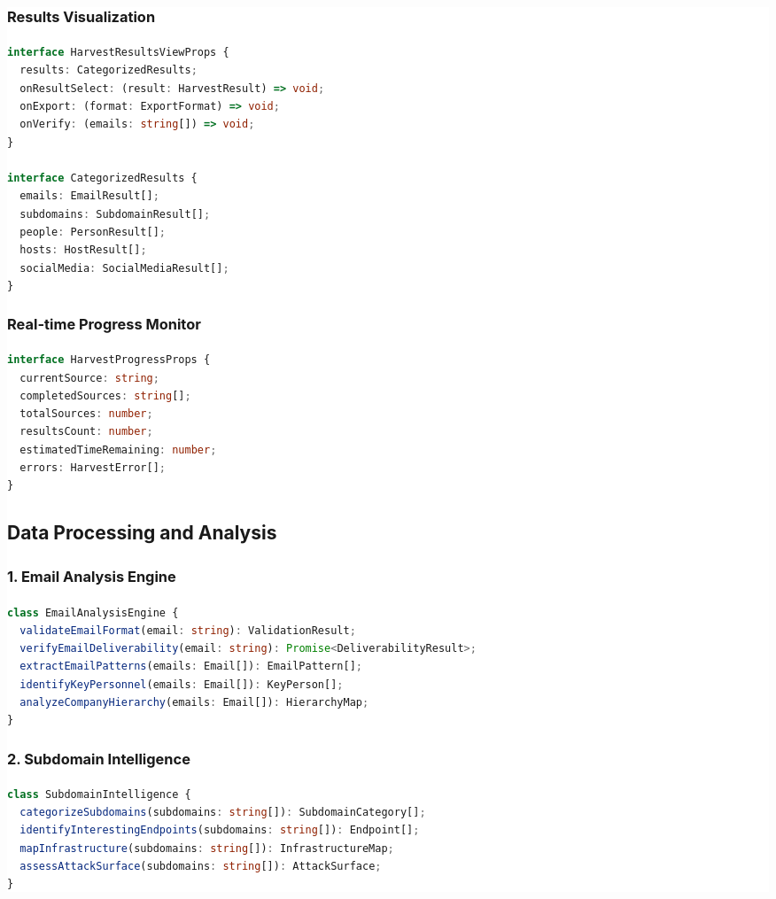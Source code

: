### Results Visualization
```typescript
interface HarvestResultsViewProps {
  results: CategorizedResults;
  onResultSelect: (result: HarvestResult) => void;
  onExport: (format: ExportFormat) => void;
  onVerify: (emails: string[]) => void;
}

interface CategorizedResults {
  emails: EmailResult[];
  subdomains: SubdomainResult[];
  people: PersonResult[];
  hosts: HostResult[];
  socialMedia: SocialMediaResult[];
}
```

### Real-time Progress Monitor
```typescript
interface HarvestProgressProps {
  currentSource: string;
  completedSources: string[];
  totalSources: number;
  resultsCount: number;
  estimatedTimeRemaining: number;
  errors: HarvestError[];
}
```

## Data Processing and Analysis

### 1. Email Analysis Engine
```typescript
class EmailAnalysisEngine {
  validateEmailFormat(email: string): ValidationResult;
  verifyEmailDeliverability(email: string): Promise<DeliverabilityResult>;
  extractEmailPatterns(emails: Email[]): EmailPattern[];
  identifyKeyPersonnel(emails: Email[]): KeyPerson[];
  analyzeCompanyHierarchy(emails: Email[]): HierarchyMap;
}
```

### 2. Subdomain Intelligence
```typescript
class SubdomainIntelligence {
  categorizeSubdomains(subdomains: string[]): SubdomainCategory[];
  identifyInterestingEndpoints(subdomains: string[]): Endpoint[];
  mapInfrastructure(subdomains: string[]): InfrastructureMap;
  assessAttackSurface(subdomains: string[]): AttackSurface;
}
```
